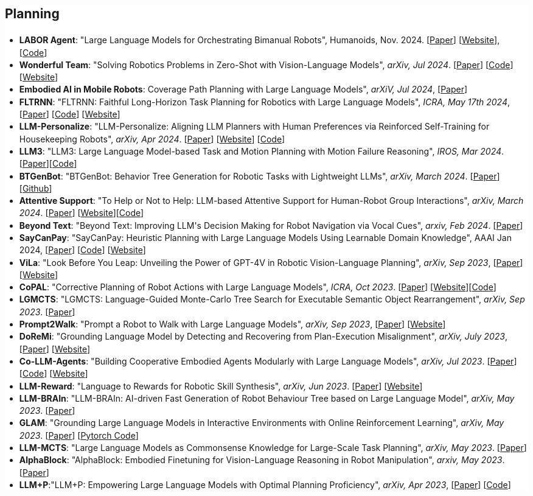 ## Planning
* **LABOR Agent**: "Large Language Models for Orchestrating Bimanual Robots", Humanoids, Nov. 2024. [[Paper](https://arxiv.org/abs/2404.02018)] [[Website](https://labor-agent.github.io/)], [[Code](https://github.com/Kchu/LABOR-Agent)]
* **Wonderful Team**: "Solving Robotics Problems in Zero-Shot with Vision-Language Models", *arXiv, Jul 2024*. [[Paper](https://www.arxiv.org/abs/2407.19094)] [[Code](https://github.com/wonderful-team-robotics/wonderful_team_robotics)] [[Website](https://wonderful-team-robotics.github.io/)]
* **Embodied AI in Mobile Robots**: Coverage Path Planning with Large Language Models", *arXiV, Jul 2024*, [[Paper](https://arxiv.org/abs/2407.02220)]
* **FLTRNN**: "FLTRNN: Faithful Long-Horizon Task Planning for Robotics with Large Language Models", *ICRA, May 17th 2024*, [[Paper](https://ieeexplore.ieee.org/document/10611663)] [[Code](https://github.com/tannl/FLTRNN)] [[Website](https://tannl.github.io/FLTRNN.github.io/)]
* **LLM-Personalize**: "LLM-Personalize: Aligning LLM Planners with Human Preferences via Reinforced Self-Training for Housekeeping Robots", *arXiv, Apr 2024*. [[Paper](https://arxiv.org/abs/2404.14285)] [[Website](https://donggehan.github.io/projectllmpersonalize/)] [[Code](https://github.com/donggehan/codellmpersonalize/)]
* **LLM3**: "LLM3: Large Language Model-based Task and Motion Planning with Motion Failure Reasoning", *IROS, Mar 2024*. [[Paper](https://arxiv.org/abs/2403.11552)][[Code](https://github.com/AssassinWS/LLM-TAMP)]
* **BTGenBot**: "BTGenBot: Behavior Tree Generation for Robotic Tasks with Lightweight LLMs", *arXiv, March 2024*. [[Paper](https://arxiv.org/abs/2403.12761)][[Github](https://github.com/AIRLab-POLIMI/BTGenBot)]
* **Attentive Support**: "To Help or Not to Help: LLM-based Attentive Support for Human-Robot Group Interactions", *arXiv, March 2024*. [[Paper](https://arxiv.org/abs/2403.12533)] [[Website](https://hri-eu.github.io/AttentiveSupport/)][[Code](https://github.com/HRI-EU/AttentiveSupport)]
* **Beyond Text**: "Beyond Text: Improving LLM's Decision Making for Robot Navigation via Vocal Cues", *arxiv, Feb 2024*. [[Paper](https://arxiv.org/abs/2402.03494)]
* **SayCanPay**: "SayCanPay: Heuristic Planning with Large Language Models Using Learnable Domain Knowledge", AAAI Jan 2024, [[Paper](https://arxiv.org/abs/2308.12682)] [[Code](https://github.com/RishiHazra/saycanpay)] [[Website](https://rishihazra.github.io/SayCanPay/)]
* **ViLa**: "Look Before You Leap: Unveiling the Power of GPT-4V in Robotic Vision-Language Planning", *arXiv, Sep 2023*, [[Paper](https://arxiv.org/abs/2311.17842)] [[Website](https://robot-vila.github.io/)]
* **CoPAL**: "Corrective Planning of Robot Actions with Large Language Models", *ICRA, Oct 2023*. [[Paper](https://arxiv.org/abs/2310.07263)] [[Website](https://hri-eu.github.io/Loom/)][[Code](https://github.com/HRI-EU/Loom/tree/main)]
* **LGMCTS**: "LGMCTS: Language-Guided Monte-Carlo Tree Search for Executable Semantic Object Rearrangement", *arXiv, Sep 2023*. [[Paper](https://arxiv.org/abs/2309.15821)]
* **Prompt2Walk**: "Prompt a Robot to Walk with Large Language Models", *arXiv, Sep 2023*, [[Paper](https://arxiv.org/abs/2309.09969)] [[Website](https://prompt2walk.github.io)]
* **DoReMi**: "Grounding Language Model by Detecting and Recovering from Plan-Execution Misalignment", *arXiv, July 2023*, [[Paper](https://arxiv.org/abs/2307.00329)] [[Website](https://sites.google.com/view/doremi-paper)]
* **Co-LLM-Agents**: "Building Cooperative Embodied Agents Modularly with Large Language Models", *arXiv, Jul 2023*. [[Paper](https://arxiv.org/abs/2307.02485)] [[Code](https://github.com/UMass-Foundation-Model/Co-LLM-Agents)] [[Website](https://vis-www.cs.umass.edu/Co-LLM-Agents/)]
* **LLM-Reward**: "Language to Rewards for Robotic Skill Synthesis", *arXiv, Jun 2023*. [[Paper](https://arxiv.org/abs/2306.08647)] [[Website](https://language-to-reward.github.io/)]
* **LLM-BRAIn**: "LLM-BRAIn: AI-driven Fast Generation of Robot Behaviour Tree based on Large Language Model", *arXiv, May 2023*. [[Paper](https://arxiv.org/abs/2305.19352)]
* **GLAM**: "Grounding Large Language Models in Interactive Environments with Online Reinforcement Learning", *arXiv, May 2023*. [[Paper](https://arxiv.org/abs/2302.02662)] [[Pytorch Code](https://github.com/flowersteam/Grounding_LLMs_with_online_RL)] 
* **LLM-MCTS**: "Large Language Models as Commonsense Knowledge for Large-Scale Task Planning", *arXiv, May 2023*. [[Paper](https://arxiv.org/abs/2305.14078v1)] 
* **AlphaBlock**: "AlphaBlock: Embodied Finetuning for Vision-Language Reasoning in Robot Manipulation", *arxiv, May 2023*. [[Paper](https://arxiv.org/abs/2305.18898)]
* **LLM+P**:"LLM+P: Empowering Large Language Models with Optimal Planning Proficiency", *arXiv, Apr 2023*, [[Paper](https://arxiv.org/abs/2304.11477)] [[Code](https://github.com/Cranial-XIX/llm-pddl)]